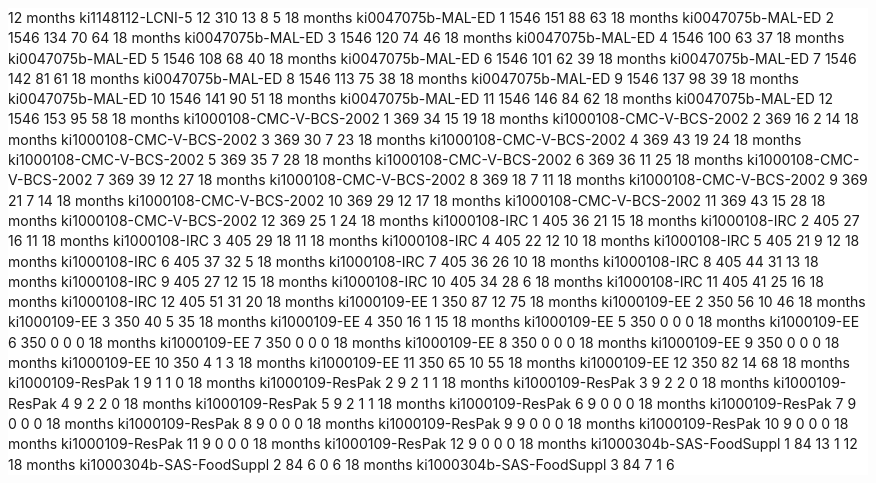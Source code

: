 12 months   ki1148112-LCNI-5            12    310    13      8      5
18 months   ki0047075b-MAL-ED            1   1546   151     88     63
18 months   ki0047075b-MAL-ED            2   1546   134     70     64
18 months   ki0047075b-MAL-ED            3   1546   120     74     46
18 months   ki0047075b-MAL-ED            4   1546   100     63     37
18 months   ki0047075b-MAL-ED            5   1546   108     68     40
18 months   ki0047075b-MAL-ED            6   1546   101     62     39
18 months   ki0047075b-MAL-ED            7   1546   142     81     61
18 months   ki0047075b-MAL-ED            8   1546   113     75     38
18 months   ki0047075b-MAL-ED            9   1546   137     98     39
18 months   ki0047075b-MAL-ED           10   1546   141     90     51
18 months   ki0047075b-MAL-ED           11   1546   146     84     62
18 months   ki0047075b-MAL-ED           12   1546   153     95     58
18 months   ki1000108-CMC-V-BCS-2002     1    369    34     15     19
18 months   ki1000108-CMC-V-BCS-2002     2    369    16      2     14
18 months   ki1000108-CMC-V-BCS-2002     3    369    30      7     23
18 months   ki1000108-CMC-V-BCS-2002     4    369    43     19     24
18 months   ki1000108-CMC-V-BCS-2002     5    369    35      7     28
18 months   ki1000108-CMC-V-BCS-2002     6    369    36     11     25
18 months   ki1000108-CMC-V-BCS-2002     7    369    39     12     27
18 months   ki1000108-CMC-V-BCS-2002     8    369    18      7     11
18 months   ki1000108-CMC-V-BCS-2002     9    369    21      7     14
18 months   ki1000108-CMC-V-BCS-2002    10    369    29     12     17
18 months   ki1000108-CMC-V-BCS-2002    11    369    43     15     28
18 months   ki1000108-CMC-V-BCS-2002    12    369    25      1     24
18 months   ki1000108-IRC                1    405    36     21     15
18 months   ki1000108-IRC                2    405    27     16     11
18 months   ki1000108-IRC                3    405    29     18     11
18 months   ki1000108-IRC                4    405    22     12     10
18 months   ki1000108-IRC                5    405    21      9     12
18 months   ki1000108-IRC                6    405    37     32      5
18 months   ki1000108-IRC                7    405    36     26     10
18 months   ki1000108-IRC                8    405    44     31     13
18 months   ki1000108-IRC                9    405    27     12     15
18 months   ki1000108-IRC               10    405    34     28      6
18 months   ki1000108-IRC               11    405    41     25     16
18 months   ki1000108-IRC               12    405    51     31     20
18 months   ki1000109-EE                 1    350    87     12     75
18 months   ki1000109-EE                 2    350    56     10     46
18 months   ki1000109-EE                 3    350    40      5     35
18 months   ki1000109-EE                 4    350    16      1     15
18 months   ki1000109-EE                 5    350     0      0      0
18 months   ki1000109-EE                 6    350     0      0      0
18 months   ki1000109-EE                 7    350     0      0      0
18 months   ki1000109-EE                 8    350     0      0      0
18 months   ki1000109-EE                 9    350     0      0      0
18 months   ki1000109-EE                10    350     4      1      3
18 months   ki1000109-EE                11    350    65     10     55
18 months   ki1000109-EE                12    350    82     14     68
18 months   ki1000109-ResPak             1      9     1      1      0
18 months   ki1000109-ResPak             2      9     2      1      1
18 months   ki1000109-ResPak             3      9     2      2      0
18 months   ki1000109-ResPak             4      9     2      2      0
18 months   ki1000109-ResPak             5      9     2      1      1
18 months   ki1000109-ResPak             6      9     0      0      0
18 months   ki1000109-ResPak             7      9     0      0      0
18 months   ki1000109-ResPak             8      9     0      0      0
18 months   ki1000109-ResPak             9      9     0      0      0
18 months   ki1000109-ResPak            10      9     0      0      0
18 months   ki1000109-ResPak            11      9     0      0      0
18 months   ki1000109-ResPak            12      9     0      0      0
18 months   ki1000304b-SAS-FoodSuppl     1     84    13      1     12
18 months   ki1000304b-SAS-FoodSuppl     2     84     6      0      6
18 months   ki1000304b-SAS-FoodSuppl     3     84     7      1      6